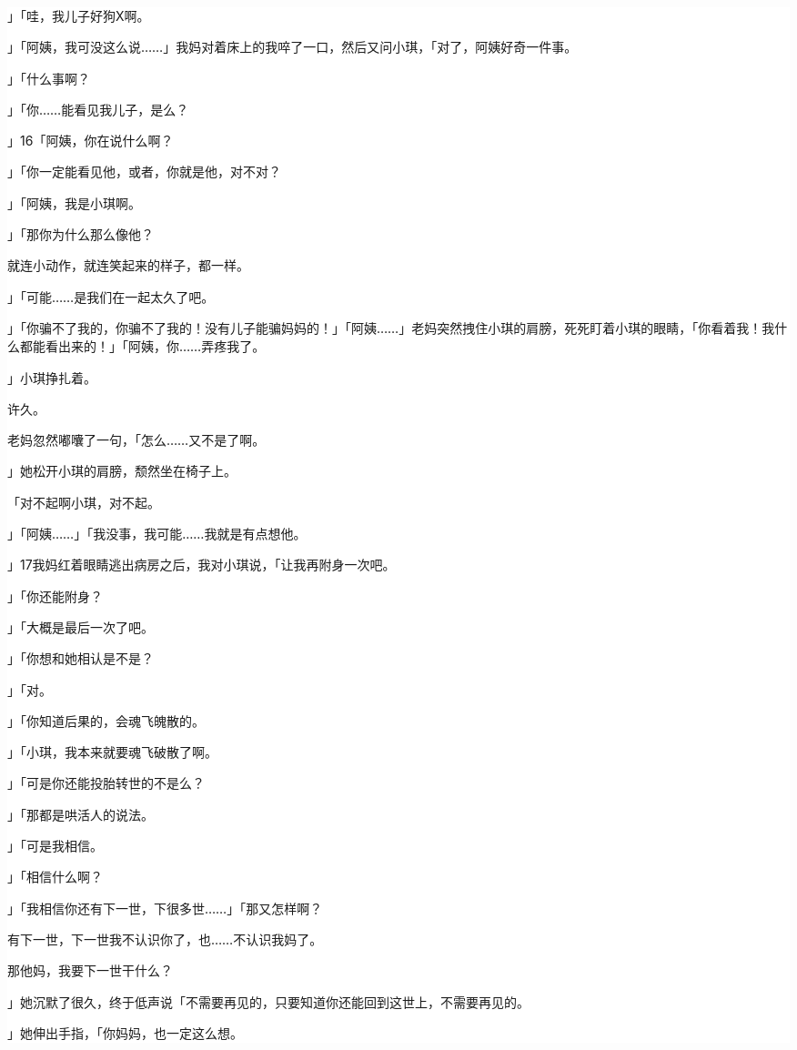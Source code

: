 」「哇，我儿子好狗X啊。

」「阿姨，我可没这么说……」我妈对着床上的我啐了一口，然后又问小琪，「对了，阿姨好奇一件事。

」「什么事啊？

」「你……能看见我儿子，是么？

」16「阿姨，你在说什么啊？

」「你一定能看见他，或者，你就是他，对不对？

」「阿姨，我是小琪啊。

」「那你为什么那么像他？

就连小动作，就连笑起来的样子，都一样。

」「可能……是我们在一起太久了吧。

」「你骗不了我的，你骗不了我的！没有儿子能骗妈妈的！」「阿姨……」老妈突然拽住小琪的肩膀，死死盯着小琪的眼睛，「你看着我！我什么都能看出来的！」「阿姨，你……弄疼我了。

」小琪挣扎着。

许久。

老妈忽然嘟囔了一句，「怎么……又不是了啊。

」她松开小琪的肩膀，颓然坐在椅子上。

「对不起啊小琪，对不起。

」「阿姨……」「我没事，我可能……我就是有点想他。

」17我妈红着眼睛逃出病房之后，我对小琪说，「让我再附身一次吧。

」「你还能附身？

」「大概是最后一次了吧。

」「你想和她相认是不是？

」「对。

」「你知道后果的，会魂飞魄散的。

」「小琪，我本来就要魂飞破散了啊。

」「可是你还能投胎转世的不是么？

」「那都是哄活人的说法。

」「可是我相信。

」「相信什么啊？

」「我相信你还有下一世，下很多世……」「那又怎样啊？

有下一世，下一世我不认识你了，也……不认识我妈了。

那他妈，我要下一世干什么？

」她沉默了很久，终于低声说「不需要再见的，只要知道你还能回到这世上，不需要再见的。

」她伸出手指，「你妈妈，也一定这么想。
